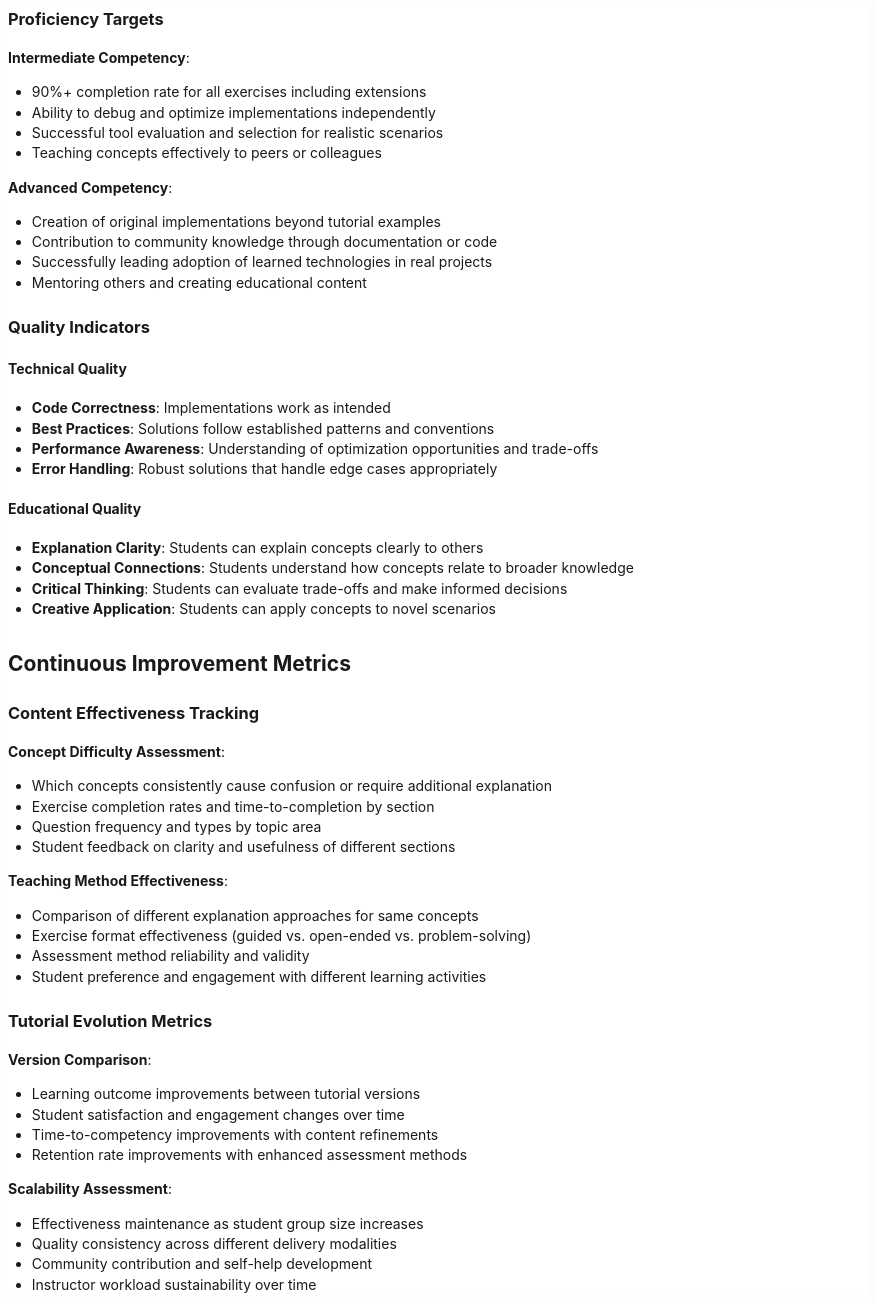 ### Proficiency Targets
**Intermediate Competency**:
- 90%+ completion rate for all exercises including extensions
- Ability to debug and optimize implementations independently
- Successful tool evaluation and selection for realistic scenarios
- Teaching concepts effectively to peers or colleagues

**Advanced Competency**:
- Creation of original implementations beyond tutorial examples
- Contribution to community knowledge through documentation or code
- Successfully leading adoption of learned technologies in real projects
- Mentoring others and creating educational content

### Quality Indicators

#### Technical Quality
- **Code Correctness**: Implementations work as intended
- **Best Practices**: Solutions follow established patterns and conventions
- **Performance Awareness**: Understanding of optimization opportunities and trade-offs
- **Error Handling**: Robust solutions that handle edge cases appropriately

#### Educational Quality
- **Explanation Clarity**: Students can explain concepts clearly to others
- **Conceptual Connections**: Students understand how concepts relate to broader knowledge
- **Critical Thinking**: Students can evaluate trade-offs and make informed decisions
- **Creative Application**: Students can apply concepts to novel scenarios

## Continuous Improvement Metrics

### Content Effectiveness Tracking
**Concept Difficulty Assessment**:
- Which concepts consistently cause confusion or require additional explanation
- Exercise completion rates and time-to-completion by section
- Question frequency and types by topic area
- Student feedback on clarity and usefulness of different sections

**Teaching Method Effectiveness**:
- Comparison of different explanation approaches for same concepts
- Exercise format effectiveness (guided vs. open-ended vs. problem-solving)
- Assessment method reliability and validity
- Student preference and engagement with different learning activities

### Tutorial Evolution Metrics
**Version Comparison**:
- Learning outcome improvements between tutorial versions
- Student satisfaction and engagement changes over time
- Time-to-competency improvements with content refinements
- Retention rate improvements with enhanced assessment methods

**Scalability Assessment**:
- Effectiveness maintenance as student group size increases
- Quality consistency across different delivery modalities
- Community contribution and self-help development
- Instructor workload sustainability over time
